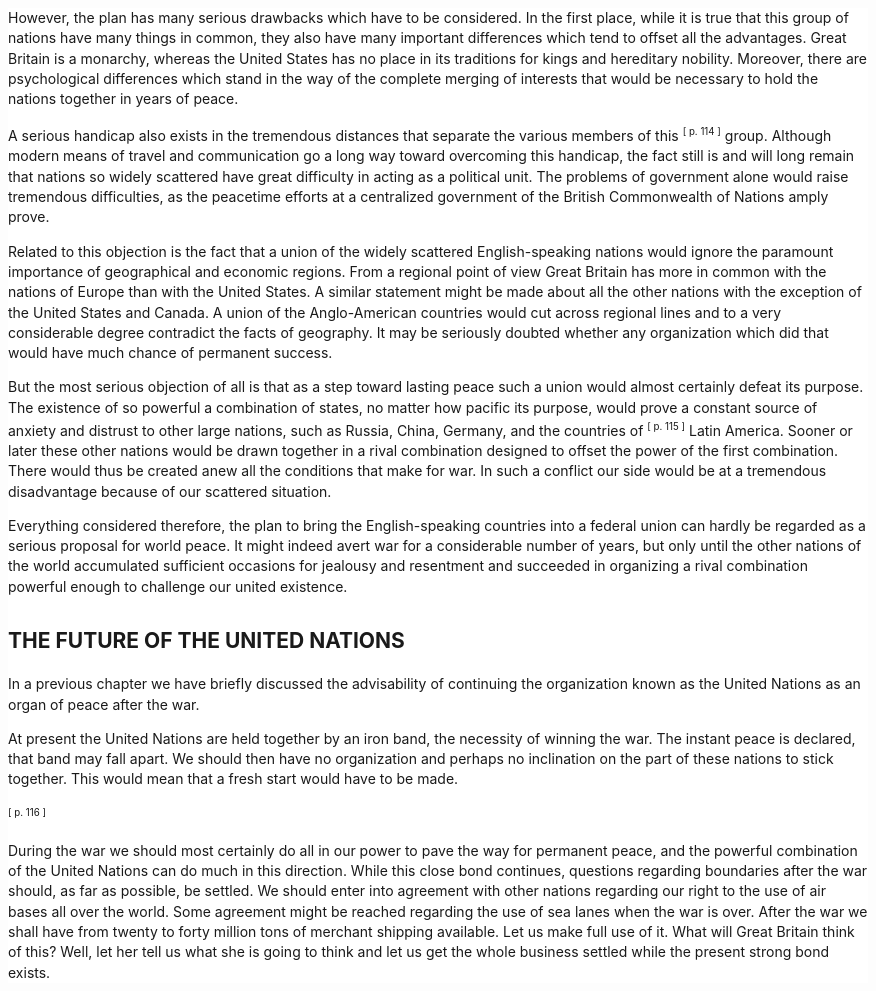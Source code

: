 However, the plan has many serious drawbacks which have to be considered. In the first place, while it is true that this group of nations have many things in common, they also have many important differences which tend to offset all the advantages. Great Britain is a monarchy, whereas the United States has no place in its traditions for kings and hereditary nobility. Moreover, there are psychological differences which stand in the way of the complete merging of interests that would be necessary to hold the nations together in years of peace.

A serious handicap also exists in the tremendous distances that separate the various members of this <span id="p114"><sup><small>[ p. 114 ]</small></sup></span> group. Although modern means of travel and communication go a long way toward overcoming this handicap, the fact still is and will long remain that nations so widely scattered have great difficulty in acting as a political unit. The problems of government alone would raise tremendous difficulties, as the peacetime efforts at a centralized government of the British Commonwealth of Nations amply prove.

Related to this objection is the fact that a union of the widely scattered English-speaking nations would ignore the paramount importance of geographical and economic regions. From a regional point of view Great Britain has more in common with the nations of Europe than with the United States. A similar statement might be made about all the other nations with the exception of the United States and Canada. A union of the Anglo-American countries would cut across regional lines and to a very considerable degree contradict the facts of geography. It may be seriously doubted whether any organization which did that would have much chance of permanent success.

But the most serious objection of all is that as a step toward lasting peace such a union would almost certainly defeat its purpose. The existence of so powerful a combination of states, no matter how pacific its purpose, would prove a constant source of anxiety and distrust to other large nations, such as Russia, China, Germany, and the countries of <span id="p115"><sup><small>[ p. 115 ]</small></sup></span> Latin America. Sooner or later these other nations would be drawn together in a rival combination designed to offset the power of the first combination. There would thus be created anew all the conditions that make for war. In such a conflict our side would be at a tremendous disadvantage because of our scattered situation.

Everything considered therefore, the plan to bring the English-speaking countries into a federal union can hardly be regarded as a serious proposal for world peace. It might indeed avert war for a considerable number of years, but only until the other nations of the world accumulated sufficient occasions for jealousy and resentment and succeeded in organizing a rival combination powerful enough to challenge our united existence.

## THE FUTURE OF THE UNITED NATIONS

In a previous chapter we have briefly discussed the advisability of continuing the organization known as the United Nations as an organ of peace after the war.

At present the United Nations are held together by an iron band, the necessity of winning the war. The instant peace is declared, that band may fall apart. We should then have no organization and perhaps no inclination on the part of these nations to stick together. This would mean that a fresh start would have to be made.

<span id="p116"><sup><small>[ p. 116 ]</small></sup></span>

During the war we should most certainly do all in our power to pave the way for permanent peace, and the powerful combination of the United Nations can do much in this direction. While this close bond continues, questions regarding boundaries after the war should, as far as possible, be settled. We should enter into agreement with other nations regarding our right to the use of air bases all over the world. Some agreement might be reached regarding the use of sea lanes when the war is over. After the war we shall have from twenty to forty million tons of merchant shipping available. Let us make full use of it. What will Great Britain think of this? Well, let her tell us what she is going to think and let us get the whole business settled while the present strong bond exists.
